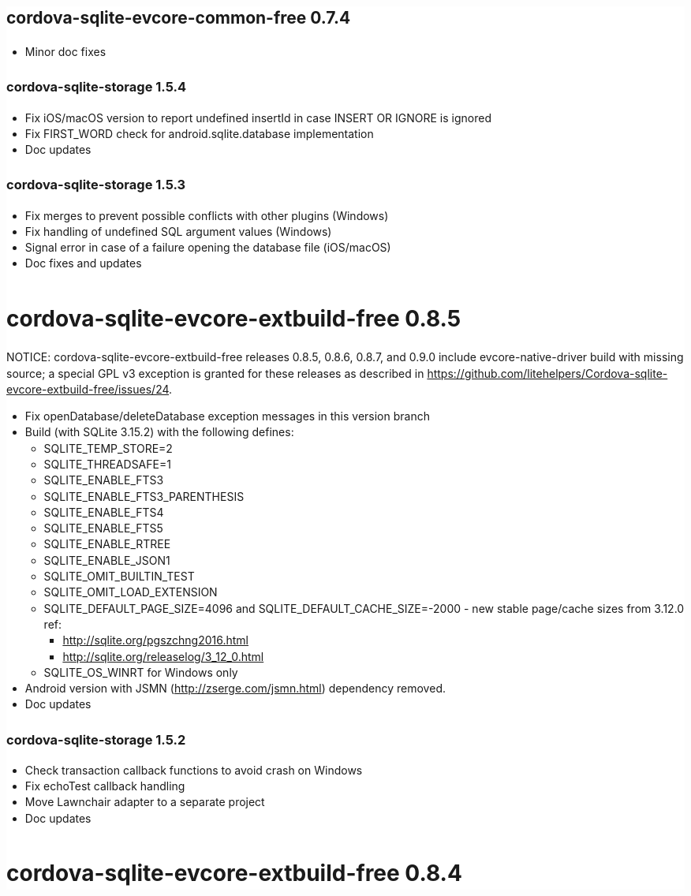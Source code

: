 ## cordova-sqlite-evcore-common-free 0.7.4

- Minor doc fixes

### cordova-sqlite-storage 1.5.4

- Fix iOS/macOS version to report undefined insertId in case INSERT OR IGNORE is ignored
- Fix FIRST_WORD check for android.sqlite.database implementation
- Doc updates

### cordova-sqlite-storage 1.5.3

- Fix merges to prevent possible conflicts with other plugins (Windows)
- Fix handling of undefined SQL argument values (Windows)
- Signal error in case of a failure opening the database file (iOS/macOS)
- Doc fixes and updates

# cordova-sqlite-evcore-extbuild-free 0.8.5

NOTICE: cordova-sqlite-evcore-extbuild-free releases 0.8.5, 0.8.6, 0.8.7, and 0.9.0 include evcore-native-driver build with missing source; a special GPL v3 exception is granted for these releases as described in <https://github.com/litehelpers/Cordova-sqlite-evcore-extbuild-free/issues/24>.

- Fix openDatabase/deleteDatabase exception messages in this version branch
- Build (with SQLite 3.15.2) with the following defines:
  - SQLITE_TEMP_STORE=2
  - SQLITE_THREADSAFE=1
  - SQLITE_ENABLE_FTS3
  - SQLITE_ENABLE_FTS3_PARENTHESIS
  - SQLITE_ENABLE_FTS4
  - SQLITE_ENABLE_FTS5
  - SQLITE_ENABLE_RTREE
  - SQLITE_ENABLE_JSON1
  - SQLITE_OMIT_BUILTIN_TEST
  - SQLITE_OMIT_LOAD_EXTENSION
  - SQLITE_DEFAULT_PAGE_SIZE=4096 and SQLITE_DEFAULT_CACHE_SIZE=-2000 - new stable page/cache sizes from 3.12.0 ref:
    - <http://sqlite.org/pgszchng2016.html>
    - <http://sqlite.org/releaselog/3_12_0.html>
  - SQLITE_OS_WINRT for Windows only
- Android version with JSMN (http://zserge.com/jsmn.html) dependency removed.
- Doc updates

### cordova-sqlite-storage 1.5.2

- Check transaction callback functions to avoid crash on Windows
- Fix echoTest callback handling
- Move Lawnchair adapter to a separate project
- Doc updates

# cordova-sqlite-evcore-extbuild-free 0.8.4
